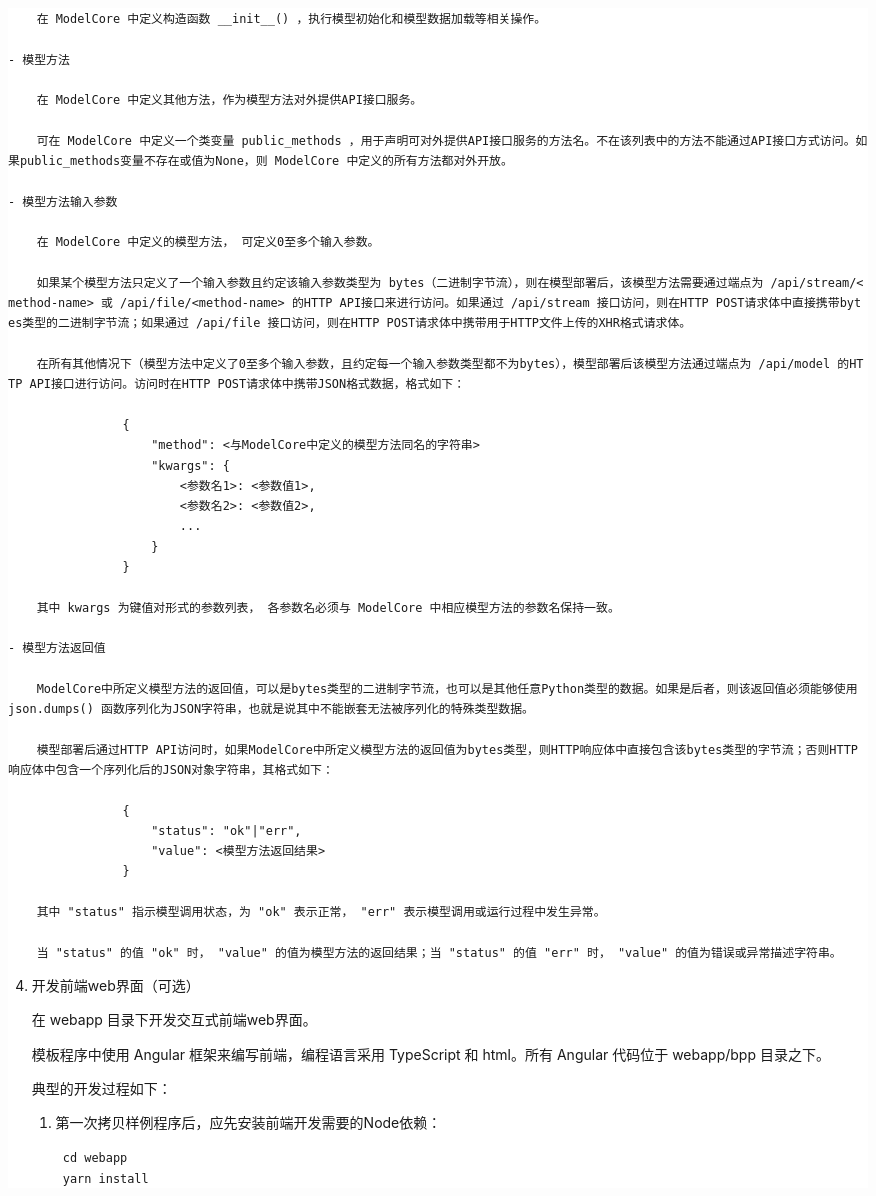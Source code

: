         在 ModelCore 中定义构造函数 __init__() ，执行模型初始化和模型数据加载等相关操作。
    
    - 模型方法
    
        在 ModelCore 中定义其他方法，作为模型方法对外提供API接口服务。
        
        可在 ModelCore 中定义一个类变量 public_methods ，用于声明可对外提供API接口服务的方法名。不在该列表中的方法不能通过API接口方式访问。如果public_methods变量不存在或值为None，则 ModelCore 中定义的所有方法都对外开放。
    
    - 模型方法输入参数
    
        在 ModelCore 中定义的模型方法， 可定义0至多个输入参数。
        
        如果某个模型方法只定义了一个输入参数且约定该输入参数类型为 bytes（二进制字节流），则在模型部署后，该模型方法需要通过端点为 /api/stream/<method-name> 或 /api/file/<method-name> 的HTTP API接口来进行访问。如果通过 /api/stream 接口访问，则在HTTP POST请求体中直接携带bytes类型的二进制字节流；如果通过 /api/file 接口访问，则在HTTP POST请求体中携带用于HTTP文件上传的XHR格式请求体。
        
        在所有其他情况下（模型方法中定义了0至多个输入参数，且约定每一个输入参数类型都不为bytes），模型部署后该模型方法通过端点为 /api/model 的HTTP API接口进行访问。访问时在HTTP POST请求体中携带JSON格式数据，格式如下：
        
                    {
                        "method": <与ModelCore中定义的模型方法同名的字符串>
                        "kwargs": {
                            <参数名1>: <参数值1>,
                            <参数名2>: <参数值2>,
                            ...
                        }
                    }
    
        其中 kwargs 为键值对形式的参数列表， 各参数名必须与 ModelCore 中相应模型方法的参数名保持一致。
    
    - 模型方法返回值
    
        ModelCore中所定义模型方法的返回值，可以是bytes类型的二进制字节流，也可以是其他任意Python类型的数据。如果是后者，则该返回值必须能够使用 json.dumps() 函数序列化为JSON字符串，也就是说其中不能嵌套无法被序列化的特殊类型数据。
        
        模型部署后通过HTTP API访问时，如果ModelCore中所定义模型方法的返回值为bytes类型，则HTTP响应体中直接包含该bytes类型的字节流；否则HTTP响应体中包含一个序列化后的JSON对象字符串，其格式如下：
        
                    {
                        "status": "ok"|"err",
                        "value": <模型方法返回结果>
                    }
        
        其中 "status" 指示模型调用状态，为 "ok" 表示正常， "err" 表示模型调用或运行过程中发生异常。
        
        当 "status" 的值 "ok" 时， "value" 的值为模型方法的返回结果；当 "status" 的值 "err" 时， "value" 的值为错误或异常描述字符串。

4. 开发前端web界面（可选）

    在 webapp 目录下开发交互式前端web界面。
    
    模板程序中使用 Angular 框架来编写前端，编程语言采用 TypeScript 和 html。所有 Angular 代码位于 webapp/bpp 目录之下。
    
    典型的开发过程如下：
    
    1. 第一次拷贝样例程序后，应先安装前端开发需要的Node依赖：

            cd webapp
            yarn install
            